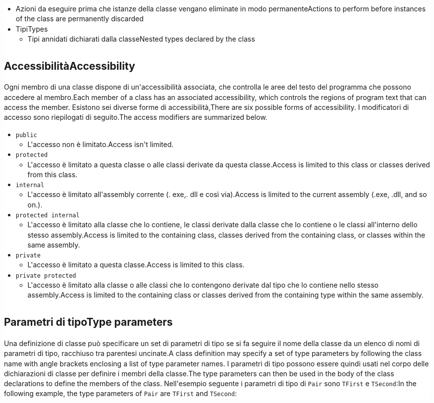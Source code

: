   - <span data-ttu-id="d3d54-138">Azioni da eseguire prima che istanze della classe vengano eliminate in modo permanente</span><span class="sxs-lookup"><span data-stu-id="d3d54-138">Actions to perform before instances of the class are permanently discarded</span></span>
- <span data-ttu-id="d3d54-139">Tipi</span><span class="sxs-lookup"><span data-stu-id="d3d54-139">Types</span></span>
  - <span data-ttu-id="d3d54-140">Tipi annidati dichiarati dalla classe</span><span class="sxs-lookup"><span data-stu-id="d3d54-140">Nested types declared by the class</span></span>

## <a name="accessibility"></a><span data-ttu-id="d3d54-141">Accessibilità</span><span class="sxs-lookup"><span data-stu-id="d3d54-141">Accessibility</span></span>

<span data-ttu-id="d3d54-142">Ogni membro di una classe dispone di un'accessibilità associata, che controlla le aree del testo del programma che possono accedere al membro.</span><span class="sxs-lookup"><span data-stu-id="d3d54-142">Each member of a class has an associated accessibility, which controls the regions of program text that can access the member.</span></span> <span data-ttu-id="d3d54-143">Esistono sei diverse forme di accessibilità,</span><span class="sxs-lookup"><span data-stu-id="d3d54-143">There are six possible forms of accessibility.</span></span> <span data-ttu-id="d3d54-144">I modificatori di accesso sono riepilogati di seguito.</span><span class="sxs-lookup"><span data-stu-id="d3d54-144">The access modifiers are summarized below.</span></span>

- `public`
  - <span data-ttu-id="d3d54-145">L'accesso non è limitato.</span><span class="sxs-lookup"><span data-stu-id="d3d54-145">Access isn't limited.</span></span>
- `protected`
  - <span data-ttu-id="d3d54-146">L'accesso è limitato a questa classe o alle classi derivate da questa classe.</span><span class="sxs-lookup"><span data-stu-id="d3d54-146">Access is limited to this class or classes derived from this class.</span></span>
- `internal`
  - <span data-ttu-id="d3d54-147">L'accesso è limitato all'assembly corrente (. exe,. dll e così via).</span><span class="sxs-lookup"><span data-stu-id="d3d54-147">Access is limited to the current assembly (.exe, .dll, and so on.).</span></span>
- `protected internal`
  - <span data-ttu-id="d3d54-148">L'accesso è limitato alla classe che lo contiene, le classi derivate dalla classe che lo contiene o le classi all'interno dello stesso assembly.</span><span class="sxs-lookup"><span data-stu-id="d3d54-148">Access is limited to the containing class, classes derived from the containing class, or classes within the same assembly.</span></span>
- `private`
  - <span data-ttu-id="d3d54-149">L'accesso è limitato a questa classe.</span><span class="sxs-lookup"><span data-stu-id="d3d54-149">Access is limited to this class.</span></span>
- `private protected`
  - <span data-ttu-id="d3d54-150">L'accesso è limitato alla classe o alle classi che lo contengono derivate dal tipo che lo contiene nello stesso assembly.</span><span class="sxs-lookup"><span data-stu-id="d3d54-150">Access is limited to the containing class or classes derived from the containing type within the same assembly.</span></span>

## <a name="type-parameters"></a><span data-ttu-id="d3d54-151">Parametri di tipo</span><span class="sxs-lookup"><span data-stu-id="d3d54-151">Type parameters</span></span>

<span data-ttu-id="d3d54-152">Una definizione di classe può specificare un set di parametri di tipo se si fa seguire il nome della classe da un elenco di nomi di parametri di tipo, racchiuso tra parentesi uncinate.</span><span class="sxs-lookup"><span data-stu-id="d3d54-152">A class definition may specify a set of type parameters by following the class name with angle brackets enclosing a list of type parameter names.</span></span> <span data-ttu-id="d3d54-153">I parametri di tipo possono essere quindi usati nel corpo delle dichiarazioni di classe per definire i membri della classe.</span><span class="sxs-lookup"><span data-stu-id="d3d54-153">The type parameters can then be used in the body of the class declarations to define the members of the class.</span></span> <span data-ttu-id="d3d54-154">Nell'esempio seguente i parametri di tipo di `Pair` sono `TFirst` e `TSecond`:</span><span class="sxs-lookup"><span data-stu-id="d3d54-154">In the following example, the type parameters of `Pair` are `TFirst` and `TSecond`:</span></span>
